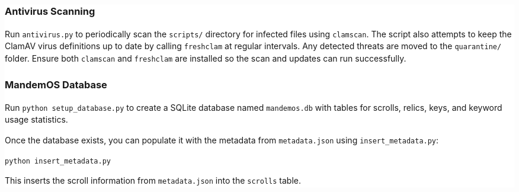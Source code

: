 ### Antivirus Scanning
Run `antivirus.py` to periodically scan the `scripts/` directory for infected files using `clamscan`. The script also attempts to keep the ClamAV virus definitions up to date by calling `freshclam` at regular intervals. Any detected threats are moved to the `quarantine/` folder. Ensure both `clamscan` and `freshclam` are installed so the scan and updates can run successfully.

### MandemOS Database
Run `python setup_database.py` to create a SQLite database named `mandemos.db` with tables for scrolls, relics, keys, and keyword usage statistics.

Once the database exists, you can populate it with the metadata from `metadata.json` using `insert_metadata.py`:

```bash
python insert_metadata.py
```

This inserts the scroll information from `metadata.json` into the `scrolls` table.

